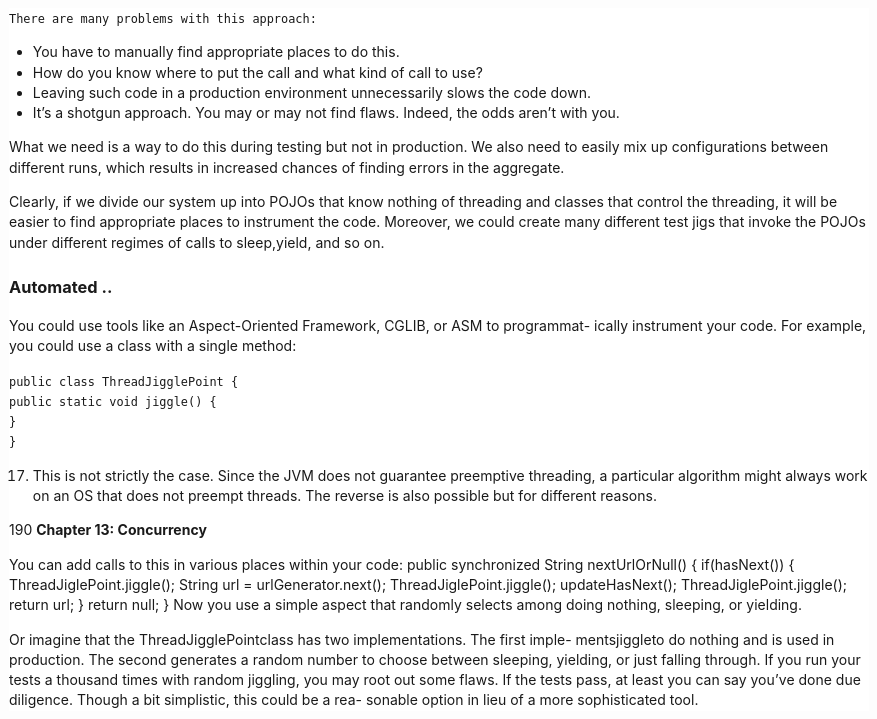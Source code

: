 ```
There are many problems with this approach:
```
- You have to manually find appropriate places to do this.
- How do you know where to put the call and what kind of call to use?
- Leaving such code in a production environment unnecessarily slows the code down.
- It’s a shotgun approach. You may or may not find flaws. Indeed, the odds aren’t with you.

What we need is a way to do this during testing but not in production. We also need to
easily mix up configurations between different runs, which results in increased chances of
finding errors in the aggregate.

Clearly, if we divide our system up into POJOs that know nothing of threading and
classes that control the threading, it will be easier to find appropriate places to instrument
the code. Moreover, we could create many different test jigs that invoke the POJOs under
different regimes of calls to sleep,yield, and so on.

### Automated ..

You could use tools like an Aspect-Oriented Framework, CGLIB, or ASM to programmat-
ically instrument your code. For example, you could use a class with a single method:

```
public class ThreadJigglePoint {
public static void jiggle() {
}
}
```
17. This is not strictly the case. Since the JVM does not guarantee preemptive threading, a particular algorithm might always
    work on an OS that does not preempt threads. The reverse is also possible but for different reasons.


190 **Chapter 13: Concurrency**

You can add calls to this in various places within your code:
public synchronized String nextUrlOrNull() {
if(hasNext()) {
ThreadJiglePoint.jiggle();
String url = urlGenerator.next();
ThreadJiglePoint.jiggle();
updateHasNext();
ThreadJiglePoint.jiggle();
return url;
}
return null;
}
Now you use a simple aspect that randomly selects among doing nothing, sleeping, or
yielding.

Or imagine that the ThreadJigglePointclass has two implementations. The first imple-
mentsjiggleto do nothing and is used in production. The second generates a random
number to choose between sleeping, yielding, or just falling through. If you run your tests
a thousand times with random jiggling, you may root out some flaws. If the tests pass, at
least you can say you’ve done due diligence. Though a bit simplistic, this could be a rea-
sonable option in lieu of a more sophisticated tool.
